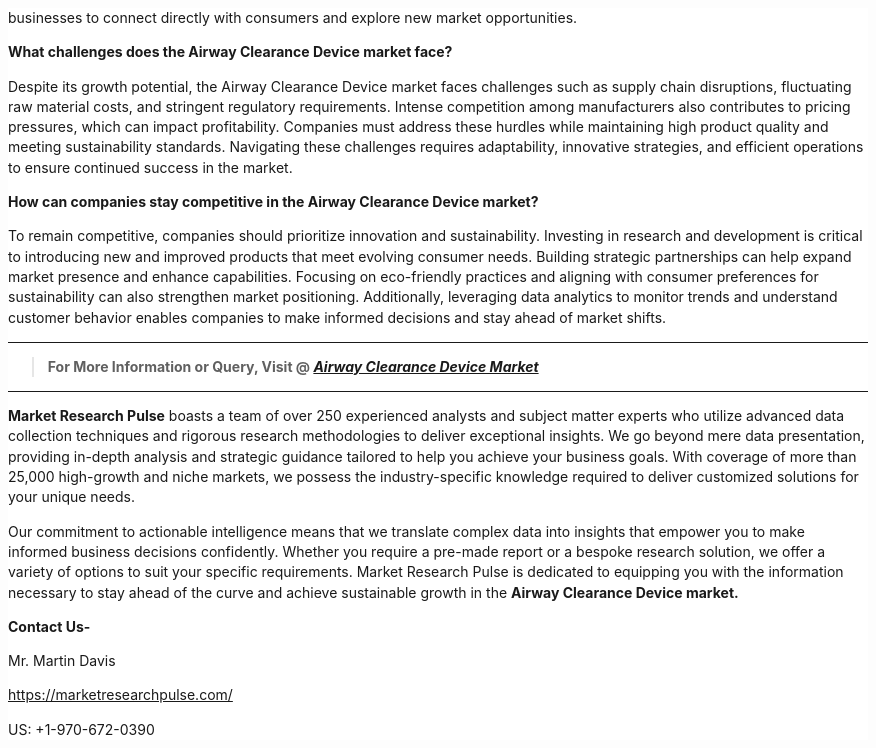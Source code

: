 businesses to connect directly with consumers and explore new market opportunities.</p><p><strong>What challenges does the Airway Clearance Device market face?</strong></p><p>Despite its growth potential, the Airway Clearance Device market faces challenges such as supply chain disruptions, fluctuating raw material costs, and stringent regulatory requirements. Intense competition among manufacturers also contributes to pricing pressures, which can impact profitability. Companies must address these hurdles while maintaining high product quality and meeting sustainability standards. Navigating these challenges requires adaptability, innovative strategies, and efficient operations to ensure continued success in the market.</p><p><strong>How can companies stay competitive in the Airway Clearance Device market?</strong></p><p>To remain competitive, companies should prioritize innovation and sustainability. Investing in research and development is critical to introducing new and improved products that meet evolving consumer needs. Building strategic partnerships can help expand market presence and enhance capabilities. Focusing on eco-friendly practices and aligning with consumer preferences for sustainability can also strengthen market positioning. Additionally, leveraging data analytics to monitor trends and understand customer behavior enables companies to make informed decisions and stay ahead of market shifts.</p><hr /><blockquote><p><strong>For More Information or Query, Visit @&nbsp;<em><a href="https://marketresearchpulse.com/report/31143/airway-clearance-device-market?utm_source=Linkedin&utm_medium=028">Airway Clearance Device Market</a></em></strong></p></blockquote><hr /><p><strong>Market Research Pulse</strong> boasts a team of over 250 experienced analysts and subject matter experts who utilize advanced data collection techniques and rigorous research methodologies to deliver exceptional insights. We go beyond mere data presentation, providing in-depth analysis and strategic guidance tailored to help you achieve your business goals. With coverage of more than 25,000 high-growth and niche markets, we possess the industry-specific knowledge required to deliver customized solutions for your unique needs.</p><p>Our commitment to actionable intelligence means that we translate complex data into insights that empower you to make informed business decisions confidently. Whether you require a pre-made report or a bespoke research solution, we offer a variety of options to suit your specific requirements. Market Research Pulse is dedicated to equipping you with the information necessary to stay ahead of the curve and achieve sustainable growth in the <strong>Airway Clearance Device market.</strong></p><p><strong>Contact Us-</strong></p><p>Mr. Martin Davis</p><p>https://marketresearchpulse.com/</p><p>US: +1-970-672-0390</p>
